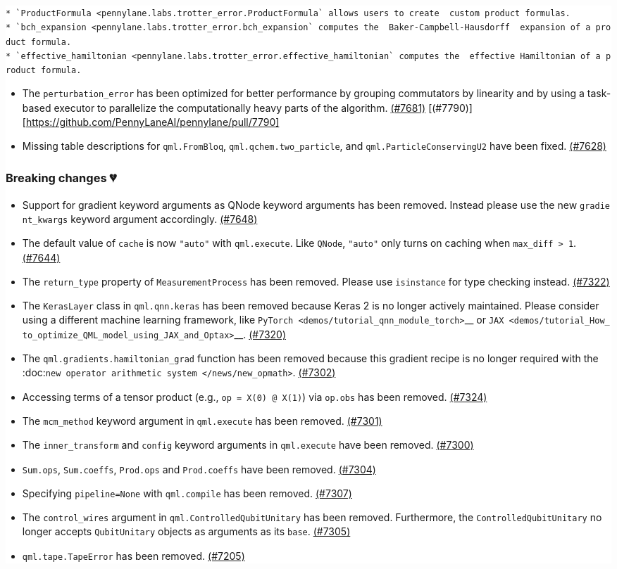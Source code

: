     * `ProductFormula <pennylane.labs.trotter_error.ProductFormula` allows users to create  custom product formulas.
    * `bch_expansion <pennylane.labs.trotter_error.bch_expansion` computes the  Baker-Campbell-Hausdorff  expansion of a product formula.
    * `effective_hamiltonian <pennylane.labs.trotter_error.effective_hamiltonian` computes the  effective Hamiltonian of a product formula.

* The `perturbation_error` has been  optimized for better performance by grouping commutators by linearity and by using a task-based  executor to parallelize the computationally heavy parts of the algorithm. [(#7681)](https://github.com/PennyLaneAI/pennylane/pull/7681) [(#7790)][https://github.com/PennyLaneAI/pennylane/pull/7790]

* Missing table descriptions for `qml.FromBloq`, `qml.qchem.two_particle`, and `qml.ParticleConservingU2` have been fixed. [(#7628)](https://github.com/PennyLaneAI/pennylane/pull/7628)

<h3>Breaking changes 💔</h3>

* Support for gradient keyword arguments as QNode keyword arguments has been removed. Instead please  use the new `gradient_kwargs` keyword argument accordingly. [(#7648)](https://github.com/PennyLaneAI/pennylane/pull/7648)

* The default value of `cache` is now `"auto"` with `qml.execute`. Like `QNode`, `"auto"` only turns  on caching when `max_diff > 1`. [(#7644)](https://github.com/PennyLaneAI/pennylane/pull/7644)

* The `return_type` property of `MeasurementProcess` has been removed. Please use `isinstance` for  type checking instead. [(#7322)](https://github.com/PennyLaneAI/pennylane/pull/7322)

* The `KerasLayer` class in `qml.qnn.keras` has been removed because Keras 2 is no longer actively  maintained. Please consider using a different machine learning framework, like  `PyTorch <demos/tutorial_qnn_module_torch>`__ or  `JAX <demos/tutorial_How_to_optimize_QML_model_using_JAX_and_Optax>`__. [(#7320)](https://github.com/PennyLaneAI/pennylane/pull/7320)

* The `qml.gradients.hamiltonian_grad` function has been removed because this gradient recipe is no longer required with the :doc:`new operator arithmetic system </news/new_opmath>`. [(#7302)](https://github.com/PennyLaneAI/pennylane/pull/7302)

* Accessing terms of a tensor product (e.g., `op = X(0) @ X(1)`) via `op.obs` has been removed. [(#7324)](https://github.com/PennyLaneAI/pennylane/pull/7324)

* The `mcm_method` keyword argument in `qml.execute` has been removed. [(#7301)](https://github.com/PennyLaneAI/pennylane/pull/7301)

* The `inner_transform` and `config` keyword arguments in `qml.execute` have been removed. [(#7300)](https://github.com/PennyLaneAI/pennylane/pull/7300)

* `Sum.ops`, `Sum.coeffs`, `Prod.ops` and `Prod.coeffs` have been removed. [(#7304)](https://github.com/PennyLaneAI/pennylane/pull/7304)

* Specifying `pipeline=None` with `qml.compile` has been removed. [(#7307)](https://github.com/PennyLaneAI/pennylane/pull/7307)

* The `control_wires` argument in `qml.ControlledQubitUnitary` has been removed. Furthermore, the `ControlledQubitUnitary` no longer accepts `QubitUnitary` objects as arguments as its `base`. [(#7305)](https://github.com/PennyLaneAI/pennylane/pull/7305)

* `qml.tape.TapeError` has been removed. [(#7205)](https://github.com/PennyLaneAI/pennylane/pull/7205)
